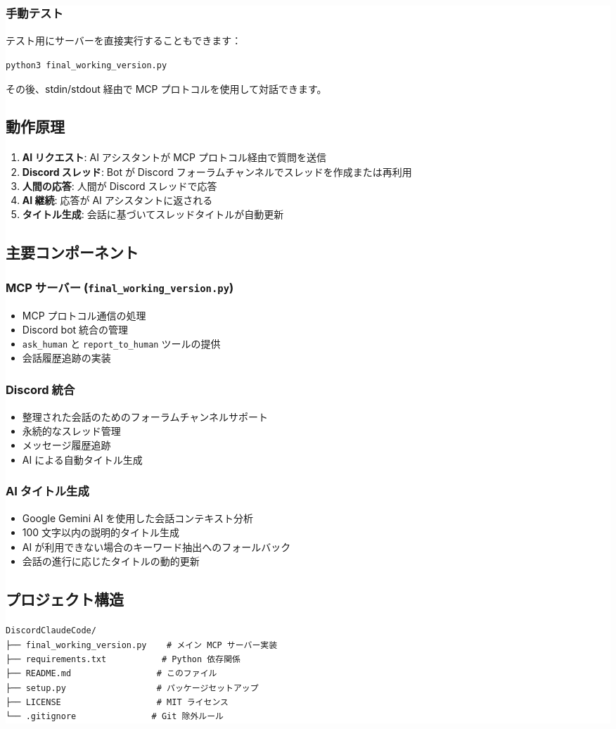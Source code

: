 ### 手動テスト

テスト用にサーバーを直接実行することもできます：

```bash
python3 final_working_version.py
```

その後、stdin/stdout 経由で MCP プロトコルを使用して対話できます。

## 動作原理

1. **AI リクエスト**: AI アシスタントが MCP プロトコル経由で質問を送信
2. **Discord スレッド**: Bot が Discord フォーラムチャンネルでスレッドを作成または再利用
3. **人間の応答**: 人間が Discord スレッドで応答
4. **AI 継続**: 応答が AI アシスタントに返される
5. **タイトル生成**: 会話に基づいてスレッドタイトルが自動更新

## 主要コンポーネント

### MCP サーバー (`final_working_version.py`)

- MCP プロトコル通信の処理
- Discord bot 統合の管理
- `ask_human` と `report_to_human` ツールの提供
- 会話履歴追跡の実装

### Discord 統合

- 整理された会話のためのフォーラムチャンネルサポート
- 永続的なスレッド管理
- メッセージ履歴追跡
- AI による自動タイトル生成

### AI タイトル生成

- Google Gemini AI を使用した会話コンテキスト分析
- 100 文字以内の説明的タイトル生成
- AI が利用できない場合のキーワード抽出へのフォールバック
- 会話の進行に応じたタイトルの動的更新

## プロジェクト構造

```
DiscordClaudeCode/
├── final_working_version.py    # メイン MCP サーバー実装
├── requirements.txt           # Python 依存関係
├── README.md                 # このファイル
├── setup.py                  # パッケージセットアップ
├── LICENSE                   # MIT ライセンス
└── .gitignore               # Git 除外ルール
```
